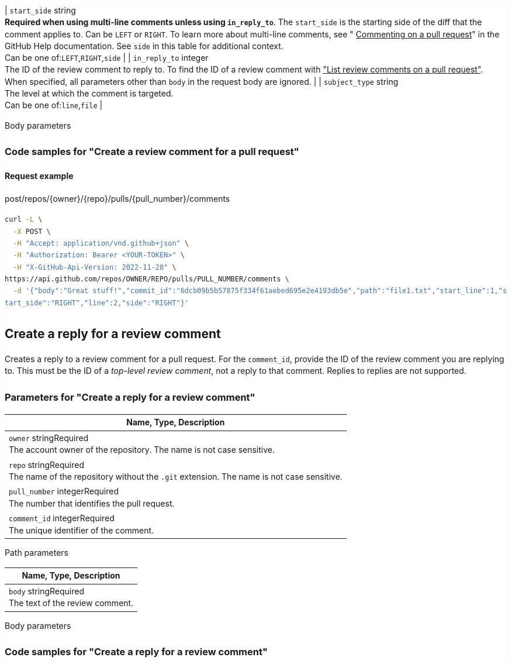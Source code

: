 | `start_side` string<br>**Required when using multi-line comments unless using `in_reply_to`**. The `start_side` is the starting side of the diff that the comment applies to. Can be `LEFT` or `RIGHT`. To learn more about multi-line comments, see " [Commenting on a pull request](https://docs.github.com/articles/commenting-on-a-pull-request#adding-line-comments-to-a-pull-request)" in the GitHub Help documentation. See `side` in this table for additional context.<br>Can be one of:`LEFT`,`RIGHT`,`side` |
| `in_reply_to` integer<br>The ID of the review comment to reply to. To find the ID of a review comment with ["List review comments on a pull request"](https://docs.github.com/en/rest/pulls/comments?apiVersion=2022-11-28#list-review-comments-on-a-pull-request). When specified, all parameters other than `body` in the request body are ignored. |
| `subject_type` string<br>The level at which the comment is targeted.<br>Can be one of:`line`,`file` |

Body parameters

### Code samples for "Create a review comment for a pull request"

#### Request example

post/repos/{owner}/{repo}/pulls/{pull_number}/comments

```bash
curl -L \
  -X POST \
  -H "Accept: application/vnd.github+json" \
  -H "Authorization: Bearer <YOUR-TOKEN>" \
  -H "X-GitHub-Api-Version: 2022-11-28" \
https://api.github.com/repos/OWNER/REPO/pulls/PULL_NUMBER/comments \
  -d '{"body":"Great stuff!","commit_id":"6dcb09b5b57875f334f61aebed695e2e4193db5e","path":"file1.txt","start_line":1,"start_side":"RIGHT","line":2,"side":"RIGHT"}'
```

## Create a reply for a review comment

Creates a reply to a review comment for a pull request. For the `comment_id`, provide the ID of the review comment you are replying to. This must be the ID of a _top-level review comment_, not a reply to that comment. Replies to replies are not supported.

### Parameters for "Create a reply for a review comment"

| Name, Type, Description |
| --- |
| `owner` stringRequired<br>The account owner of the repository. The name is not case sensitive. |
| `repo` stringRequired<br>The name of the repository without the `.git` extension. The name is not case sensitive. |
| `pull_number` integerRequired<br>The number that identifies the pull request. |
| `comment_id` integerRequired<br>The unique identifier of the comment. |

Path parameters

| Name, Type, Description |
| --- |
| `body` stringRequired<br>The text of the review comment. |

Body parameters

### Code samples for "Create a reply for a review comment"
